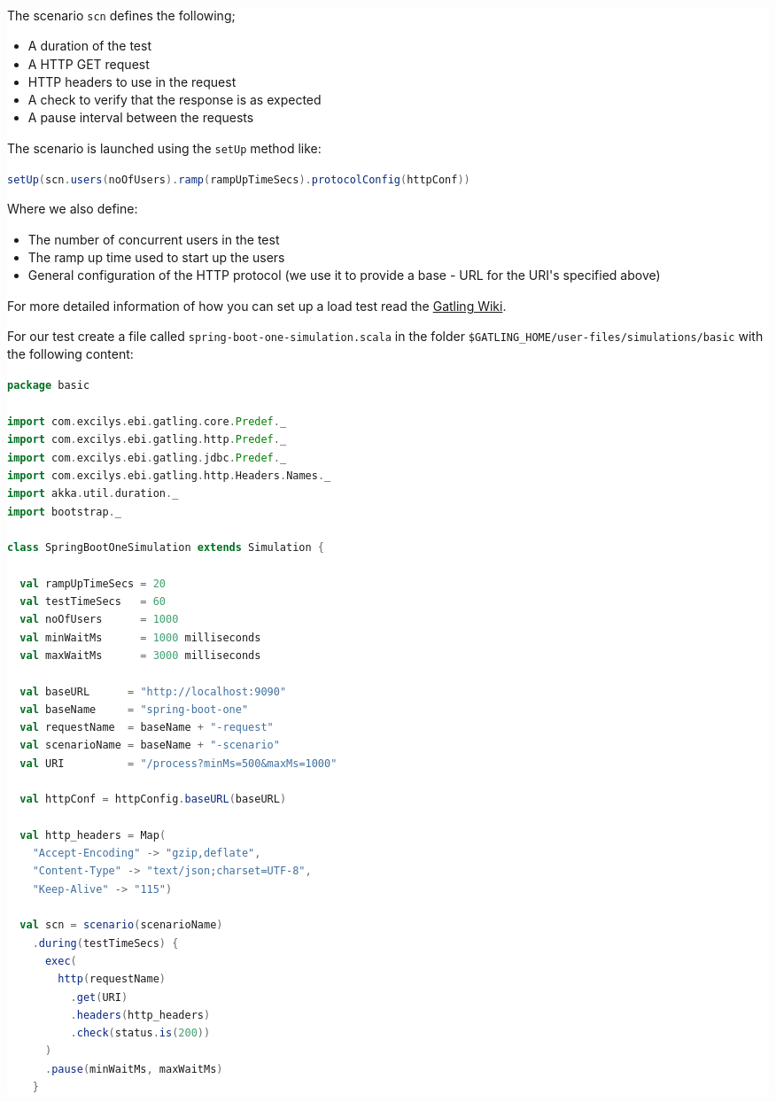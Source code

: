 The scenario `scn` defines the following;

- A duration of the test
- A HTTP GET request
- HTTP headers to use in the request
- A check to verify that the response is as expected
- A pause interval between the requests

The scenario is launched using the `setUp` method like:

~~~ scala
setUp(scn.users(noOfUsers).ramp(rampUpTimeSecs).protocolConfig(httpConf))
~~~

Where we also define:

- The number of concurrent users in the test
- The ramp up time used to start up the users
- General configuration of the HTTP protocol
  (we use it to provide a base - URL for the URI's specified above)

For more detailed information of how you can set up a load test read the [Gatling Wiki](https://github.com/excilys/gatling/wiki).

For our test create a file called `spring-boot-one-simulation.scala` in the folder `$GATLING_HOME/user-files/simulations/basic` with the following content:

~~~ scala
package basic

import com.excilys.ebi.gatling.core.Predef._
import com.excilys.ebi.gatling.http.Predef._
import com.excilys.ebi.gatling.jdbc.Predef._
import com.excilys.ebi.gatling.http.Headers.Names._
import akka.util.duration._
import bootstrap._

class SpringBootOneSimulation extends Simulation {

  val rampUpTimeSecs = 20
  val testTimeSecs   = 60
  val noOfUsers      = 1000
  val minWaitMs      = 1000 milliseconds
  val maxWaitMs      = 3000 milliseconds

  val baseURL      = "http://localhost:9090"
  val baseName     = "spring-boot-one"
  val requestName  = baseName + "-request"
  val scenarioName = baseName + "-scenario"
  val URI          = "/process?minMs=500&maxMs=1000"

  val httpConf = httpConfig.baseURL(baseURL)

  val http_headers = Map(
    "Accept-Encoding" -> "gzip,deflate",
    "Content-Type" -> "text/json;charset=UTF-8",
    "Keep-Alive" -> "115")

  val scn = scenario(scenarioName)
    .during(testTimeSecs) {
      exec(
        http(requestName)
          .get(URI)
          .headers(http_headers)
          .check(status.is(200))
      )
      .pause(minWaitMs, maxWaitMs)
    }
~~~